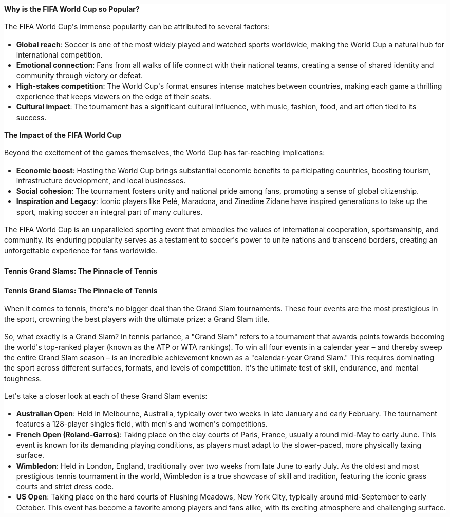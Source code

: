 **Why is the FIFA World Cup so Popular?**

The FIFA World Cup's immense popularity can be attributed to several factors:

* **Global reach**: Soccer is one of the most widely played and watched sports worldwide, making the World Cup a natural hub for international competition.
* **Emotional connection**: Fans from all walks of life connect with their national teams, creating a sense of shared identity and community through victory or defeat.
* **High-stakes competition**: The World Cup's format ensures intense matches between countries, making each game a thrilling experience that keeps viewers on the edge of their seats.
* **Cultural impact**: The tournament has a significant cultural influence, with music, fashion, food, and art often tied to its success.

**The Impact of the FIFA World Cup**

Beyond the excitement of the games themselves, the World Cup has far-reaching implications:

* **Economic boost**: Hosting the World Cup brings substantial economic benefits to participating countries, boosting tourism, infrastructure development, and local businesses.
* **Social cohesion**: The tournament fosters unity and national pride among fans, promoting a sense of global citizenship.
* **Inspiration and Legacy**: Iconic players like Pelé, Maradona, and Zinedine Zidane have inspired generations to take up the sport, making soccer an integral part of many cultures.

The FIFA World Cup is an unparalleled sporting event that embodies the values of international cooperation, sportsmanship, and community. Its enduring popularity serves as a testament to soccer's power to unite nations and transcend borders, creating an unforgettable experience for fans worldwide.

#### Tennis Grand Slams: The Pinnacle of Tennis
**Tennis Grand Slams: The Pinnacle of Tennis**

When it comes to tennis, there's no bigger deal than the Grand Slam tournaments. These four events are the most prestigious in the sport, crowning the best players with the ultimate prize: a Grand Slam title.

So, what exactly is a Grand Slam? In tennis parlance, a "Grand Slam" refers to a tournament that awards points towards becoming the world's top-ranked player (known as the ATP or WTA rankings). To win all four events in a calendar year – and thereby sweep the entire Grand Slam season – is an incredible achievement known as a "calendar-year Grand Slam." This requires dominating the sport across different surfaces, formats, and levels of competition. It's the ultimate test of skill, endurance, and mental toughness.

Let's take a closer look at each of these Grand Slam events:

*   **Australian Open**: Held in Melbourne, Australia, typically over two weeks in late January and early February. The tournament features a 128-player singles field, with men's and women's competitions.
*   **French Open (Roland-Garros)**: Taking place on the clay courts of Paris, France, usually around mid-May to early June. This event is known for its demanding playing conditions, as players must adapt to the slower-paced, more physically taxing surface.
*   **Wimbledon**: Held in London, England, traditionally over two weeks from late June to early July. As the oldest and most prestigious tennis tournament in the world, Wimbledon is a true showcase of skill and tradition, featuring the iconic grass courts and strict dress code.
*   **US Open**: Taking place on the hard courts of Flushing Meadows, New York City, typically around mid-September to early October. This event has become a favorite among players and fans alike, with its exciting atmosphere and challenging surface.
